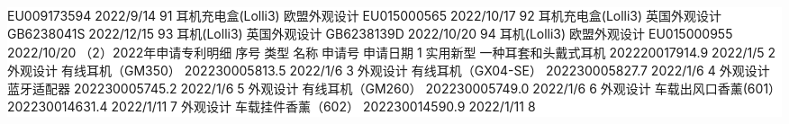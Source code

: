EU009173594
2022/9/14
91
耳机充电盒(Lolli3)
欧盟外观设计
EU015000565
2022/10/17
92
耳机充电盒(Lolli3)
英国外观设计
GB6238041S
2022/12/15
93
耳机(Lolli3)
英国外观设计
GB6238139D
2022/10/20
94
耳机(Lolli3)
欧盟外观设计
EU015000955
2022/10/20
（2）2022年申请专利明细
序号
类型
名称
申请号
申请日期
1
实用新型
一种耳套和头戴式耳机
202220017914.9
2022/1/5
2
外观设计
有线耳机（GM350）
202230005813.5
2022/1/6
3
外观设计
有线耳机（GX04-SE）
202230005827.7
2022/1/6
4
外观设计
蓝牙适配器
202230005745.2
2022/1/6
5
外观设计
有线耳机（GM260）
202230005749.0
2022/1/6
6
外观设计
车载出风口香薰(601）
202230014631.4
2022/1/11
7
外观设计
车载挂件香薰（602）
202230014590.9
2022/1/11
8